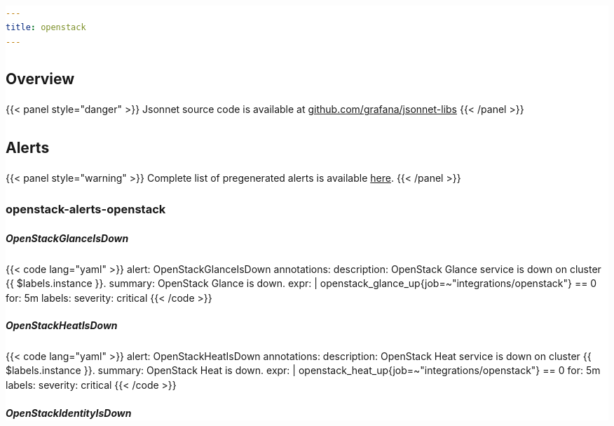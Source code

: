 ```yaml
---
title: openstack
---
```


## Overview



{{< panel style="danger" >}}
Jsonnet source code is available at [github.com/grafana/jsonnet-libs](https://github.com/grafana/jsonnet-libs/tree/master/openstack-mixin)
{{< /panel >}}

## Alerts

{{< panel style="warning" >}}
Complete list of pregenerated alerts is available [here](https://github.com/monitoring-mixins/website/blob/master/assets/openstack/alerts.yaml).
{{< /panel >}}

### openstack-alerts-openstack

##### OpenStackGlanceIsDown

{{< code lang="yaml" >}}
alert: OpenStackGlanceIsDown
annotations:
  description: OpenStack Glance service is down on cluster {{ $labels.instance }}.
  summary: OpenStack Glance is down.
expr: |
  openstack_glance_up{job=~"integrations/openstack"} == 0
for: 5m
labels:
  severity: critical
{{< /code >}}
 
##### OpenStackHeatIsDown

{{< code lang="yaml" >}}
alert: OpenStackHeatIsDown
annotations:
  description: OpenStack Heat service is down on cluster {{ $labels.instance }}.
  summary: OpenStack Heat is down.
expr: |
  openstack_heat_up{job=~"integrations/openstack"} == 0
for: 5m
labels:
  severity: critical
{{< /code >}}
 
##### OpenStackIdentityIsDown
